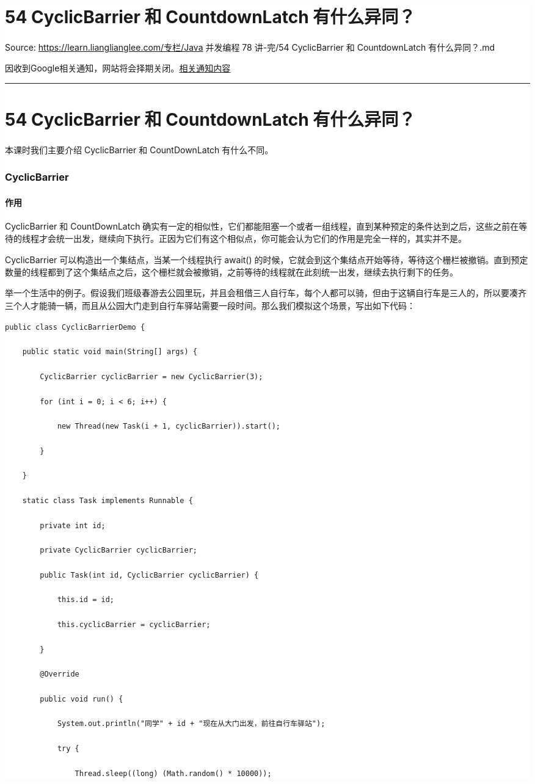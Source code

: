 # 54 CyclicBarrier 和 CountdownLatch 有什么异同？ 

Source: https://learn.lianglianglee.com/专栏/Java 并发编程 78 讲-完/54 CyclicBarrier 和 CountdownLatch 有什么异同？.md

因收到Google相关通知，网站将会择期关闭。[相关通知内容](https://lumendatabase.org/notices/44265620)

---

# 54 CyclicBarrier 和 CountdownLatch 有什么异同？

本课时我们主要介绍 CyclicBarrier 和 CountDownLatch 有什么不同。

### CyclicBarrier

#### 作用

CyclicBarrier 和 CountDownLatch 确实有一定的相似性，它们都能阻塞一个或者一组线程，直到某种预定的条件达到之后，这些之前在等待的线程才会统一出发，继续向下执行。正因为它们有这个相似点，你可能会认为它们的作用是完全一样的，其实并不是。

CyclicBarrier 可以构造出一个集结点，当某一个线程执行 await() 的时候，它就会到这个集结点开始等待，等待这个栅栏被撤销。直到预定数量的线程都到了这个集结点之后，这个栅栏就会被撤销，之前等待的线程就在此刻统一出发，继续去执行剩下的任务。

举一个生活中的例子。假设我们班级春游去公园里玩，并且会租借三人自行车，每个人都可以骑，但由于这辆自行车是三人的，所以要凑齐三个人才能骑一辆，而且从公园大门走到自行车驿站需要一段时间。那么我们模拟这个场景，写出如下代码：

```
public class CyclicBarrierDemo {

    public static void main(String[] args) {

        CyclicBarrier cyclicBarrier = new CyclicBarrier(3);

        for (int i = 0; i < 6; i++) {

            new Thread(new Task(i + 1, cyclicBarrier)).start();

        }

    }

    static class Task implements Runnable {

        private int id;

        private CyclicBarrier cyclicBarrier;

        public Task(int id, CyclicBarrier cyclicBarrier) {

            this.id = id;

            this.cyclicBarrier = cyclicBarrier;

        }

        @Override

        public void run() {

            System.out.println("同学" + id + "现在从大门出发，前往自行车驿站");

            try {

                Thread.sleep((long) (Math.random() * 10000));
```
